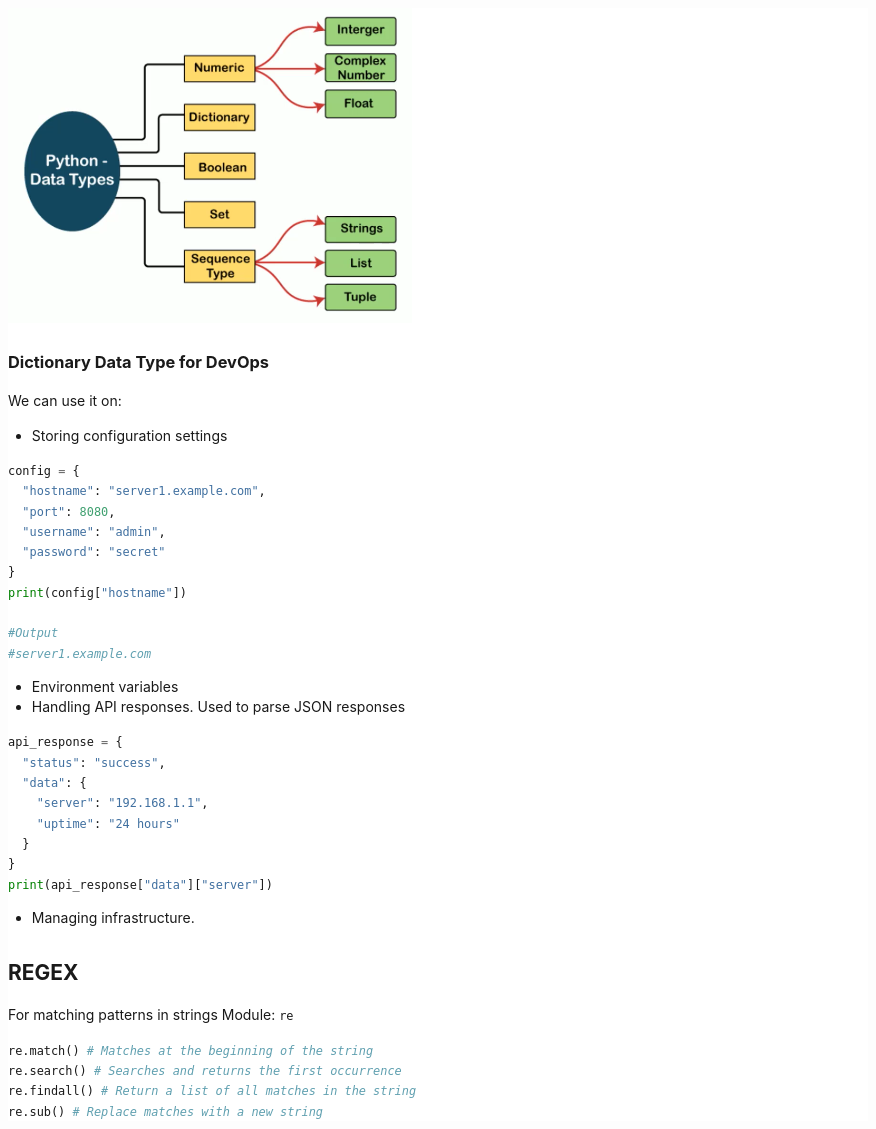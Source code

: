 ![](Pasted%20image%2020251001114350.png)

### Dictionary Data Type for DevOps
We can use it on:
- Storing configuration settings
```python
config = {
  "hostname": "server1.example.com",
  "port": 8080,
  "username": "admin",
  "password": "secret"
}
print(config["hostname"])

#Output
#server1.example.com
```

- Environment variables
- Handling API responses. Used to parse JSON responses
```python
api_response = {
  "status": "success",
  "data": {
    "server": "192.168.1.1",
    "uptime": "24 hours"
  }
}
print(api_response["data"]["server"])
```

- Managing infrastructure.

## REGEX
For matching patterns in strings
Module: `re`
```python
re.match() # Matches at the beginning of the string
re.search() # Searches and returns the first occurrence
re.findall() # Return a list of all matches in the string
re.sub() # Replace matches with a new string
```
